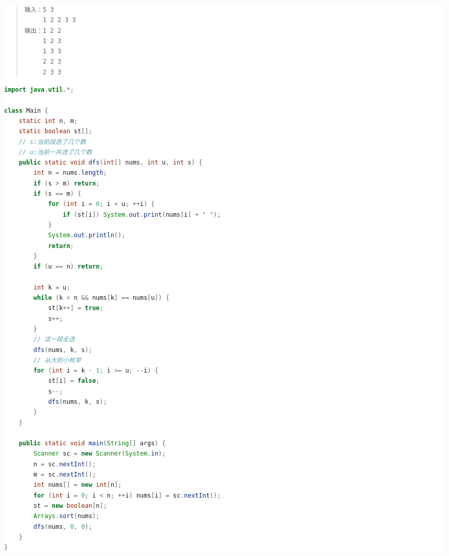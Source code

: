 > ```
> 输入：5 3
>      1 2 2 3 3
> 输出：1 2 2
>      1 2 3
>      1 3 3
>      2 2 3
>      2 3 3
> ```

```java
import java.util.*;

class Main {
    static int n, m;
    static boolean st[];
    // s:当前段选了几个数
    // u:当前一共选了几个数
    public static void dfs(int[] nums, int u, int s) {
        int n = nums.length;
        if (s > m) return;
        if (s == m) {
            for (int i = 0; i < u; ++i) {
                if (st[i]) System.out.print(nums[i] + " ");
            }
            System.out.println();
            return;
        }
        if (u == n) return;
        
        int k = u;
        while (k < n && nums[k] == nums[u]) {
            st[k++] = true;
            s++;
        }
        // 这一段全选
        dfs(nums, k, s);
        // 从大到小枚举 
        for (int i = k - 1; i >= u; --i) {
            st[i] = false;
            s--;
            dfs(nums, k, s);
        }
    }
    
    public static void main(String[] args) {
        Scanner sc = new Scanner(System.in);
        n = sc.nextInt();
        m = sc.nextInt();
        int nums[] = new int[n];
        for (int i = 0; i < n; ++i) nums[i] = sc.nextInt();
        st = new boolean[n];
        Arrays.sort(nums);
        dfs(nums, 0, 0);
    }
} 
```
